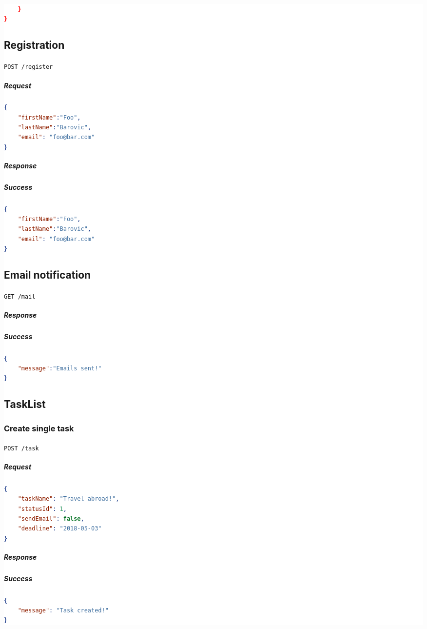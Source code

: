 ```json
    }
}
```

## Registration

```html
POST /register
```

##### Request
```json
{
	"firstName":"Foo",
	"lastName":"Barovic",
	"email": "foo@bar.com"
}
```
##### Response
##### *Success* 
```json
{
	"firstName":"Foo",
	"lastName":"Barovic",
	"email": "foo@bar.com"
}
```

## Email notification
```html
GET /mail
```

##### Response
##### *Success*
```json
{
    "message":"Emails sent!"
}
```


## TaskList

### Create single task
```html
POST /task
```

##### Request
```json
{
	"taskName": "Travel abroad!",
	"statusId": 1,
	"sendEmail": false,
	"deadline": "2018-05-03"
}
```
##### Response
##### *Success* 
```json
{
    "message": "Task created!"
}
```